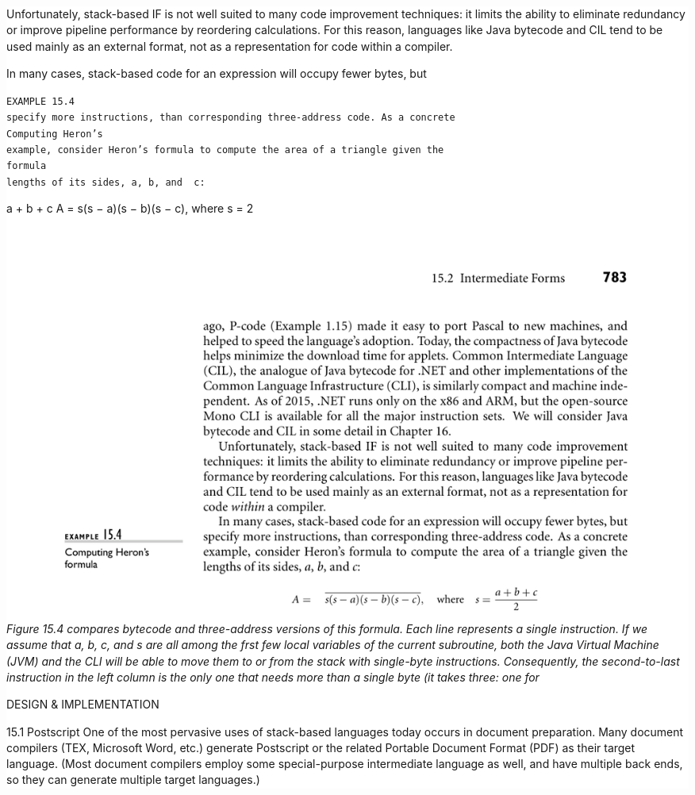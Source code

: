 Unfortunately, stack-based IF is not well suited to many code improvement  techniques: it limits the ability to eliminate redundancy or improve pipeline performance by reordering calculations. For this reason, languages like Java bytecode  and CIL tend to be used mainly as an external format, not as a representation for  code within a compiler.

In many cases, stack-based code for an expression will occupy fewer bytes, but

```
EXAMPLE 15.4 
specify more instructions, than corresponding three-address code. As a concrete 
Computing Heron’s 
example, consider Heron’s formula to compute the area of a triangle given the 
formula 
lengths of its sides, a, b, and  c:
```

a + b + c A =  s(s − a)(s − b)(s − c),  where  s =  2

![Figure 15.4 compares bytecode and...](images/page_816_vector_313.png)
*Figure 15.4 compares bytecode and three-address versions of this formula. Each  line represents a single instruction. If we assume that a, b, c, and  s are all among  the frst few local variables of the current subroutine, both the Java Virtual Machine  (JVM)  and the  CLI will  be able to  move them  to  or from  the  stack with   single-byte instructions. Consequently, the second-to-last instruction in the left  column is the only one that needs more than a single byte (it takes three: one for*

DESIGN & IMPLEMENTATION

15.1 Postscript  One of the most pervasive uses of stack-based languages today occurs in document preparation. Many document compilers (TEX, Microsoft Word, etc.)  generate Postscript or the related Portable Document Format (PDF) as their  target language. (Most document compilers employ some special-purpose intermediate language as well, and have multiple back ends, so they can generate  multiple target languages.)

